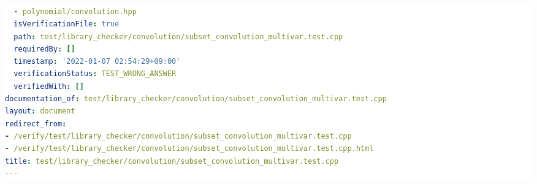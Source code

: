```yaml
  - polynomial/convolution.hpp
  isVerificationFile: true
  path: test/library_checker/convolution/subset_convolution_multivar.test.cpp
  requiredBy: []
  timestamp: '2022-01-07 02:54:29+09:00'
  verificationStatus: TEST_WRONG_ANSWER
  verifiedWith: []
documentation_of: test/library_checker/convolution/subset_convolution_multivar.test.cpp
layout: document
redirect_from:
- /verify/test/library_checker/convolution/subset_convolution_multivar.test.cpp
- /verify/test/library_checker/convolution/subset_convolution_multivar.test.cpp.html
title: test/library_checker/convolution/subset_convolution_multivar.test.cpp
---
```


